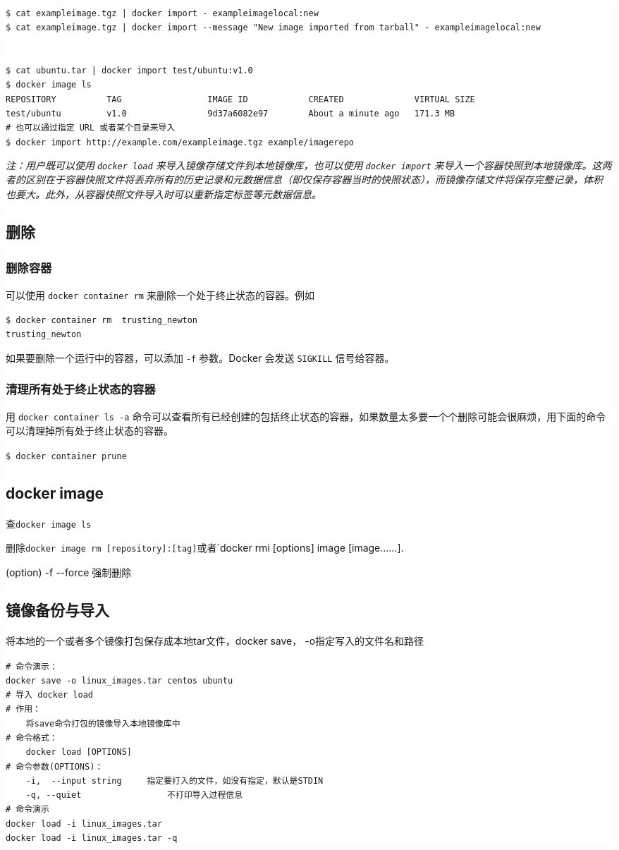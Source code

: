 ```shell
$ cat exampleimage.tgz | docker import - exampleimagelocal:new
$ cat exampleimage.tgz | docker import --message "New image imported from tarball" - exampleimagelocal:new


$ cat ubuntu.tar | docker import test/ubuntu:v1.0
$ docker image ls
REPOSITORY          TAG                 IMAGE ID            CREATED              VIRTUAL SIZE
test/ubuntu         v1.0                9d37a6082e97        About a minute ago   171.3 MB
# 也可以通过指定 URL 或者某个目录来导入
$ docker import http://example.com/exampleimage.tgz example/imagerepo
```

*注：用户既可以使用* *`docker load`* *来导入镜像存储文件到本地镜像库，也可以使用* *`docker import`* *来导入一个容器快照到本地镜像库。这两者的区别在于容器快照文件将丢弃所有的历史记录和元数据信息（即仅保存容器当时的快照状态），而镜像存储文件将保存完整记录，体积也要大。此外，从容器快照文件导入时可以重新指定标签等元数据信息。*

## 删除

### 删除容器

可以使用 `docker container rm` 来删除一个处于终止状态的容器。例如

```shell
$ docker container rm  trusting_newton
trusting_newton
```

如果要删除一个运行中的容器，可以添加 `-f` 参数。Docker 会发送 `SIGKILL` 信号给容器。

### 清理所有处于终止状态的容器

用 `docker container ls -a` 命令可以查看所有已经创建的包括终止状态的容器，如果数量太多要一个个删除可能会很麻烦，用下面的命令可以清理掉所有处于终止状态的容器。

```
$ docker container prune
```

## docker image

查`docker image ls`

删除`docker image rm [repository]:[tag]`或者`docker rmi [options] image [image……]. 

(option) -f --force 强制删除

## 镜像备份与导入

将本地的一个或者多个镜像打包保存成本地tar文件，docker save， -o指定写入的文件名和路径

```shell
# 命令演示：
docker save -o linux_images.tar centos ubuntu
# 导入 docker load 
# 作用：
	将save命令打包的镜像导入本地镜像库中
# 命令格式：
	docker load [OPTIONS]
# 命令参数(OPTIONS)：	
	-i,  --input string   	指定要打入的文件，如没有指定，默认是STDIN
	-q, --quiet          		不打印导入过程信息
# 命令演示
docker load -i linux_images.tar
docker load -i linux_images.tar -q

```
